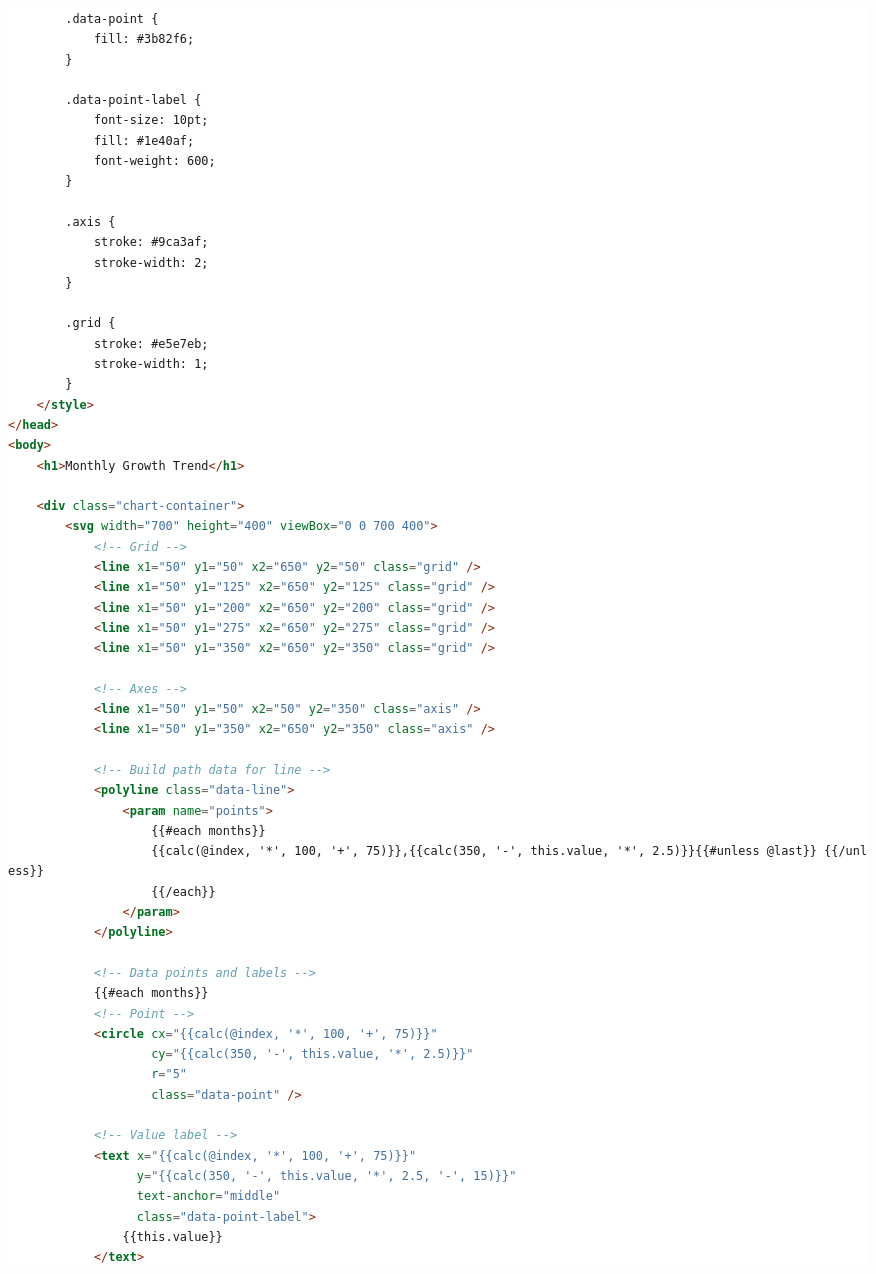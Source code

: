```html
        .data-point {
            fill: #3b82f6;
        }

        .data-point-label {
            font-size: 10pt;
            fill: #1e40af;
            font-weight: 600;
        }

        .axis {
            stroke: #9ca3af;
            stroke-width: 2;
        }

        .grid {
            stroke: #e5e7eb;
            stroke-width: 1;
        }
    </style>
</head>
<body>
    <h1>Monthly Growth Trend</h1>

    <div class="chart-container">
        <svg width="700" height="400" viewBox="0 0 700 400">
            <!-- Grid -->
            <line x1="50" y1="50" x2="650" y2="50" class="grid" />
            <line x1="50" y1="125" x2="650" y2="125" class="grid" />
            <line x1="50" y1="200" x2="650" y2="200" class="grid" />
            <line x1="50" y1="275" x2="650" y2="275" class="grid" />
            <line x1="50" y1="350" x2="650" y2="350" class="grid" />

            <!-- Axes -->
            <line x1="50" y1="50" x2="50" y2="350" class="axis" />
            <line x1="50" y1="350" x2="650" y2="350" class="axis" />

            <!-- Build path data for line -->
            <polyline class="data-line">
                <param name="points">
                    {{#each months}}
                    {{calc(@index, '*', 100, '+', 75)}},{{calc(350, '-', this.value, '*', 2.5)}}{{#unless @last}} {{/unless}}
                    {{/each}}
                </param>
            </polyline>

            <!-- Data points and labels -->
            {{#each months}}
            <!-- Point -->
            <circle cx="{{calc(@index, '*', 100, '+', 75)}}"
                    cy="{{calc(350, '-', this.value, '*', 2.5)}}"
                    r="5"
                    class="data-point" />

            <!-- Value label -->
            <text x="{{calc(@index, '*', 100, '+', 75)}}"
                  y="{{calc(350, '-', this.value, '*', 2.5, '-', 15)}}"
                  text-anchor="middle"
                  class="data-point-label">
                {{this.value}}
            </text>

```
